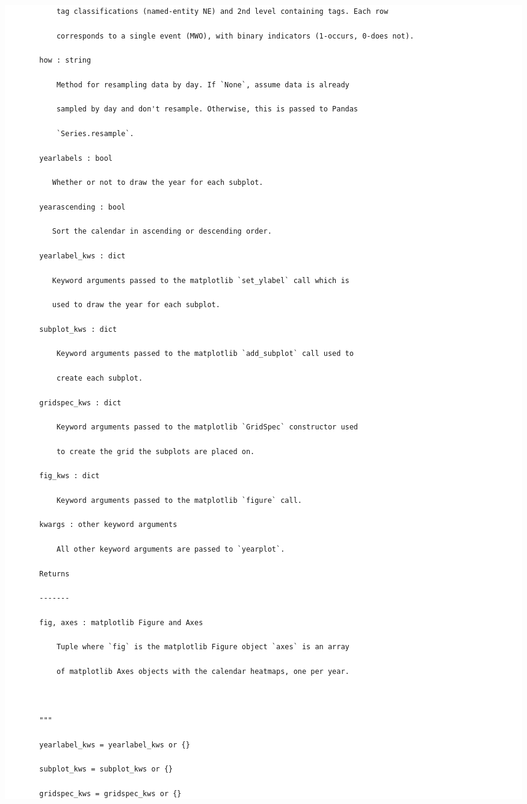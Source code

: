                 tag classifications (named-entity NE) and 2nd level containing tags. Each row

                corresponds to a single event (MWO), with binary indicators (1-occurs, 0-does not).

            how : string

                Method for resampling data by day. If `None`, assume data is already

                sampled by day and don't resample. Otherwise, this is passed to Pandas

                `Series.resample`.

            yearlabels : bool

               Whether or not to draw the year for each subplot.

            yearascending : bool

               Sort the calendar in ascending or descending order.

            yearlabel_kws : dict

               Keyword arguments passed to the matplotlib `set_ylabel` call which is

               used to draw the year for each subplot.

            subplot_kws : dict

                Keyword arguments passed to the matplotlib `add_subplot` call used to

                create each subplot.

            gridspec_kws : dict

                Keyword arguments passed to the matplotlib `GridSpec` constructor used

                to create the grid the subplots are placed on.

            fig_kws : dict

                Keyword arguments passed to the matplotlib `figure` call.

            kwargs : other keyword arguments

                All other keyword arguments are passed to `yearplot`.

            Returns

            -------

            fig, axes : matplotlib Figure and Axes

                Tuple where `fig` is the matplotlib Figure object `axes` is an array

                of matplotlib Axes objects with the calendar heatmaps, one per year.

        

            """

            yearlabel_kws = yearlabel_kws or {}

            subplot_kws = subplot_kws or {}

            gridspec_kws = gridspec_kws or {}
